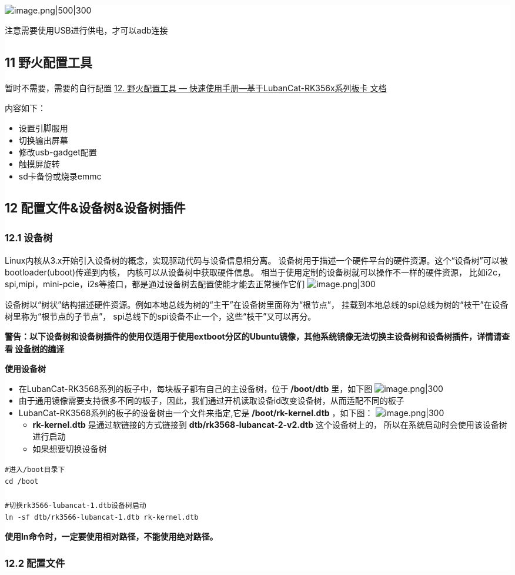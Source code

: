 ![image.png|500|300](https://my-obsidian-image.oss-cn-guangzhou.aliyuncs.com/2025%2F04%2Fb247924c2c7a55b96857db07e0b55db3.png)

注意需要使用USB进行供电，才可以adb连接

## 11 野火配置工具

暂时不需要，需要的自行配置
[12. 野火配置工具 — 快速使用手册—基于LubanCat-RK356x系列板卡 文档](https://doc.embedfire.com/linux/rk356x/quick_start/zh/latest/quick_start/fireconfig/fireconfig.html)

内容如下：
- 设置引脚服用
- 切换输出屏幕
- 修改usb-gadget配置
- 触摸屏旋转
- sd卡备份或烧录emmc

## 12 配置文件&设备树&设备树插件

### 12.1 设备树

Linux内核从3.x开始引入设备树的概念，实现驱动代码与设备信息相分离。 设备树用于描述一个硬件平台的硬件资源。这个“设备树”可以被bootloader(uboot)传递到内核， 内核可以从设备树中获取硬件信息。 相当于使用定制的设备树就可以操作不一样的硬件资源， 比如i2c，spi,mipi，mini-pcie，i2s等接口，都是通过设备树去配置使能才能去正常操作它们
![image.png|300](https://my-obsidian-image.oss-cn-guangzhou.aliyuncs.com/2025%2F04%2Ffda87ef993b0498ea7ade143a7bf48c7.png)

设备树以“树状”结构描述硬件资源。例如本地总线为树的“主干”在设备树里面称为“根节点”， 挂载到本地总线的spi总线为树的“枝干”在设备树里称为“根节点的子节点”， spi总线下的spi设备不止一个，这些“枝干”又可以再分。

**警告：以下设备树和设备树插件的使用仅适用于使用extboot分区的Ubuntu镜像，其他系统镜像无法切换主设备树和设备树插件，详情请查看 [设备树的编译](https://doc.embedfire.com/linux/rk356x/build_and_deploy/zh/latest/building_image/devicetree_introduce/devicetree_compile.html)**

**使用设备树**
- 在LubanCat-RK3568系列的板子中，每块板子都有自己的主设备树，位于 **/boot/dtb** 里，如下图
  ![image.png|300](https://my-obsidian-image.oss-cn-guangzhou.aliyuncs.com/2025%2F04%2F9c50f493d4a38c7dc70f8d086d4161cd.png)
- 由于通用镜像需要支持很多不同的板子，因此，我们通过开机读取设备id改变设备树，从而适配不同的板子
- LubanCat-RK3568系列的板子的设备树由一个文件来指定,它是 **/boot/rk-kernel.dtb** ，如下图：
  ![image.png|300](https://my-obsidian-image.oss-cn-guangzhou.aliyuncs.com/2025%2F04%2Fe4873e2f3ca5d2e15c4d266c108be101.png)
  - **rk-kernel.dtb** 是通过软链接的方式链接到 **dtb/rk3568-lubancat-2-v2.dtb** 这个设备树上的， 所以在系统启动时会使用该设备树进行启动
  - 如果想要切换设备树
```shell
#进入/boot目录下
cd /boot

#切换rk3566-lubancat-1.dtb设备树启动
ln -sf dtb/rk3566-lubancat-1.dtb rk-kernel.dtb
```

**使用ln命令时，一定要使用相对路径，不能使用绝对路径。**
### 12.2 配置文件
